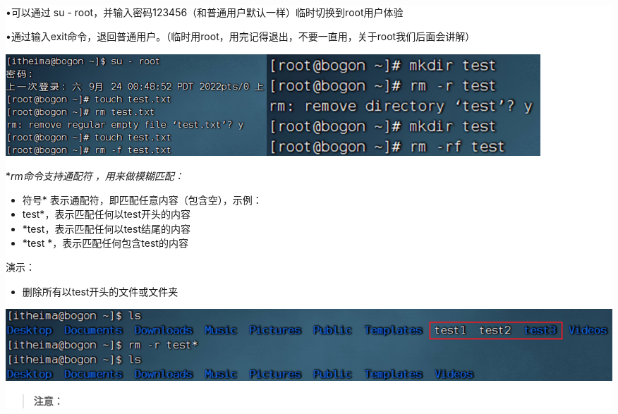 •可以通过 su - root，并输入密码123456（和普通用户默认一样）临时切换到root用户体验

•通过输入exit命令，退回普通用户。（临时用root，用完记得退出，不要一直用，关于root我们后面会讲解）

<img src="./assets/image-20231207172634295.png" alt="image-20231207172634295" style="zoom:50%;" /><img src="./assets/image-20231207172639609.png" alt="image-20231207172639609" style="zoom:80%;" />



**rm命令支持通配符 *，用来做模糊匹配：**

- 符号* 表示通配符，即匹配任意内容（包含空），示例：
- test*，表示匹配任何以test开头的内容
- *test，表示匹配任何以test结尾的内容
- *test *，表示匹配任何包含test的内容

演示：

- 删除所有以test开头的文件或文件夹

![image-20231207172124708](./assets/image-20231207172124708.png)



> **注意：**
>